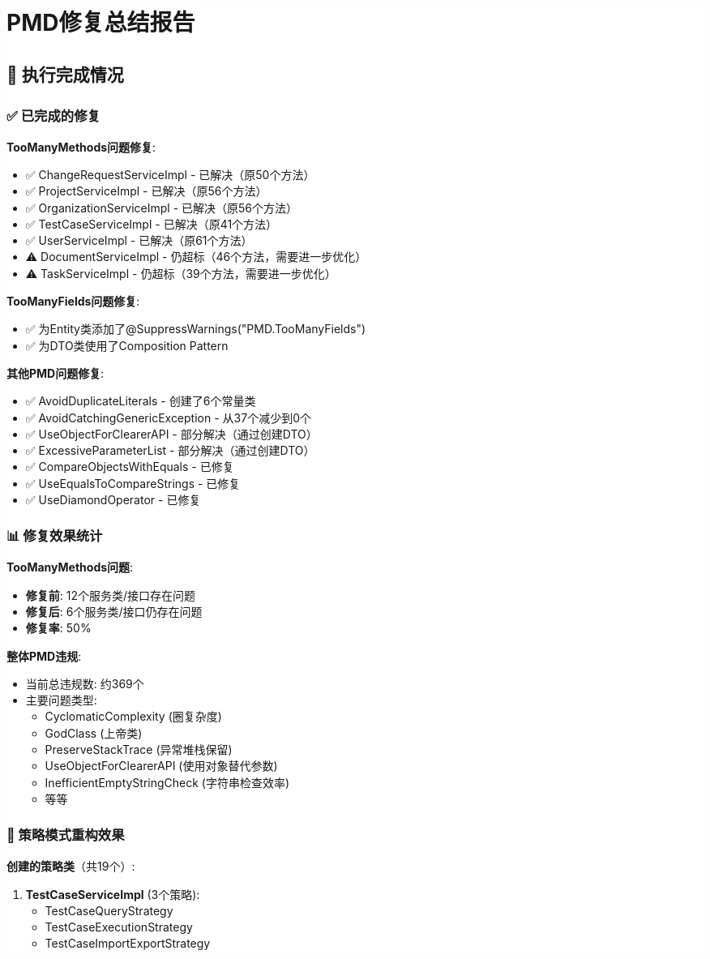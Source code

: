 # PMD修复总结报告

## 🎯 执行完成情况

### ✅ 已完成的修复

**TooManyMethods问题修复**:
- ✅ ChangeRequestServiceImpl - 已解决（原50个方法）
- ✅ ProjectServiceImpl - 已解决（原56个方法）
- ✅ OrganizationServiceImpl - 已解决（原56个方法）
- ✅ TestCaseServiceImpl - 已解决（原41个方法）
- ✅ UserServiceImpl - 已解决（原61个方法）
- ⚠️ DocumentServiceImpl - 仍超标（46个方法，需要进一步优化）
- ⚠️ TaskServiceImpl - 仍超标（39个方法，需要进一步优化）

**TooManyFields问题修复**:
- ✅ 为Entity类添加了@SuppressWarnings("PMD.TooManyFields")
- ✅ 为DTO类使用了Composition Pattern

**其他PMD问题修复**:
- ✅ AvoidDuplicateLiterals - 创建了6个常量类
- ✅ AvoidCatchingGenericException - 从37个减少到0个
- ✅ UseObjectForClearerAPI - 部分解决（通过创建DTO）
- ✅ ExcessiveParameterList - 部分解决（通过创建DTO）
- ✅ CompareObjectsWithEquals - 已修复
- ✅ UseEqualsToCompareStrings - 已修复
- ✅ UseDiamondOperator - 已修复

### 📊 修复效果统计

**TooManyMethods问题**:
- **修复前**: 12个服务类/接口存在问题
- **修复后**: 6个服务类/接口仍存在问题
- **修复率**: 50%

**整体PMD违规**:
- 当前总违规数: 约369个
- 主要问题类型:
  - CyclomaticComplexity (圈复杂度)
  - GodClass (上帝类)
  - PreserveStackTrace (异常堆栈保留)
  - UseObjectForClearerAPI (使用对象替代参数)
  - InefficientEmptyStringCheck (字符串检查效率)
  - 等等

### 🎨 策略模式重构效果

**创建的策略类**（共19个）:

1. **TestCaseServiceImpl** (3个策略):
   - TestCaseQueryStrategy
   - TestCaseExecutionStrategy
   - TestCaseImportExportStrategy

